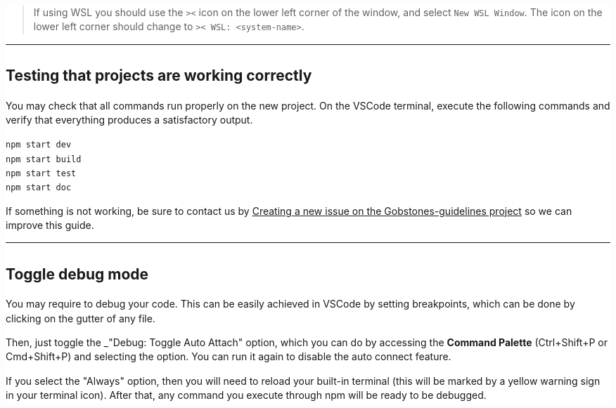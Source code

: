 > If using WSL you should use the `><` icon on the lower left corner
> of the window, and select `New WSL Window`. The icon on the lower
> left corner should change to `>< WSL: <system-name>`.

---------------------------------------------------------------------

## Testing that projects are working correctly

You may check that all commands run properly on the new project. On the VSCode terminal, execute the following commands and verify that everything produces a satisfactory output.

```sh
npm start dev
npm start build
npm start test
npm start doc
```

If something is not working, be sure to contact us by [Creating a new issue on the Gobstones-guidelines project](https://github.com/gobstones/gobstones-guidelines/issues) so we can improve this guide.

---------------------------------------------------------------------

## Toggle debug mode

You may require to debug your code. This can be easily achieved in VSCode by setting breakpoints, which can be done by clicking on the gutter of any file.

Then, just toggle the \_"Debug: Toggle Auto Attach" option, which you can do by accessing the **Command Palette** (Ctrl+Shift+P or Cmd+Shift+P) and selecting the option. You can run it again to disable the auto connect feature.

If you select the "Always" option, then you will need to reload your built-in terminal (this will be marked by a yellow warning sign in your terminal icon). After that, any command you execute through npm will be ready to be debugged.
